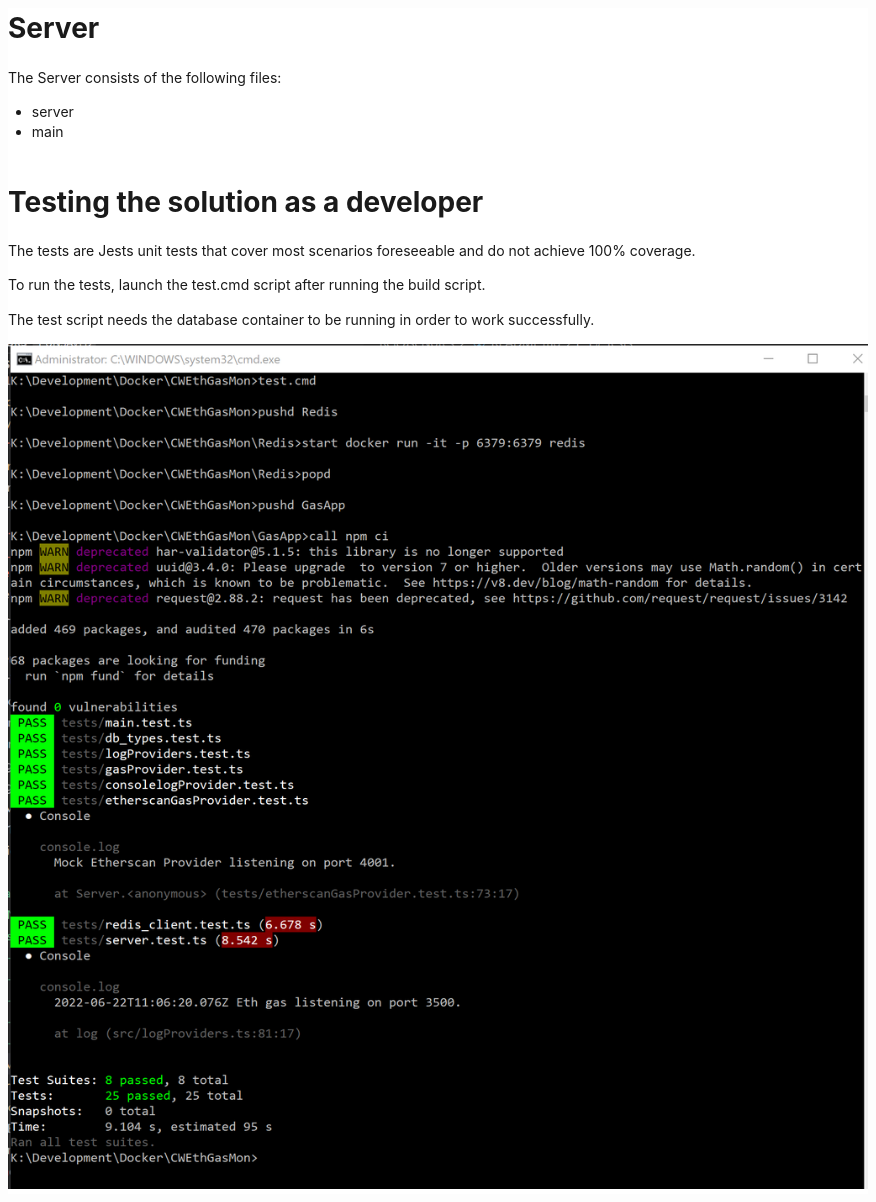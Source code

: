 Server
===
The Server consists of the following files:
* server
* main

Testing the solution as a developer
===
The tests are Jests unit tests that cover most scenarios foreseeable and do not achieve 100% coverage.

To run the tests, launch the test.cmd script after running the build script. 

The test script needs the database container to be running in order to work successfully.

![Testing the solution with tests](./images/2022-06-22%2019_06_40-Running%20tests.png)
